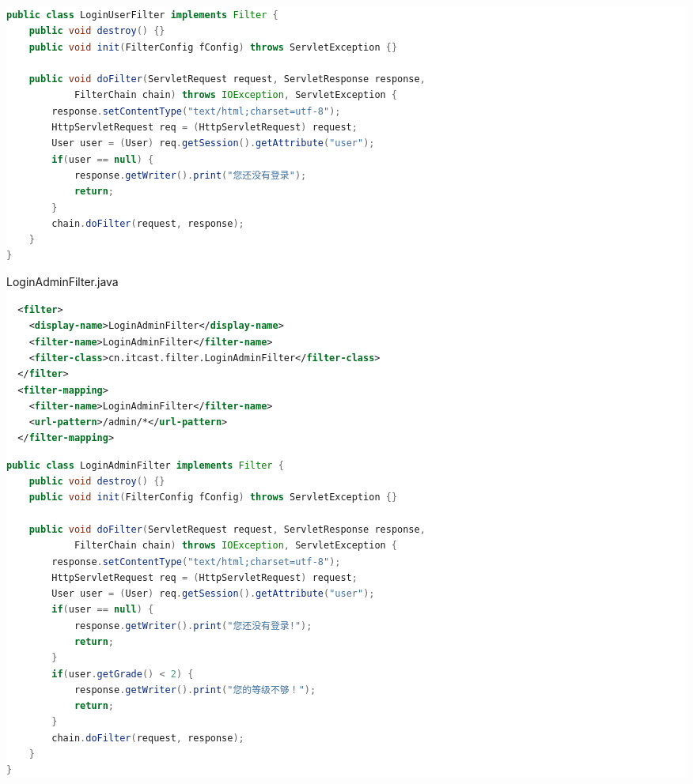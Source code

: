 ```java
public class LoginUserFilter implements Filter {
	public void destroy() {}
	public void init(FilterConfig fConfig) throws ServletException {}

	public void doFilter(ServletRequest request, ServletResponse response,
			FilterChain chain) throws IOException, ServletException {
		response.setContentType("text/html;charset=utf-8");
		HttpServletRequest req = (HttpServletRequest) request;
		User user = (User) req.getSession().getAttribute("user");
		if(user == null) {
			response.getWriter().print("您还没有登录");
			return;
		}
		chain.doFilter(request, response);
	}
}
```

LoginAdminFilter.java

```xml
  <filter>
    <display-name>LoginAdminFilter</display-name>
    <filter-name>LoginAdminFilter</filter-name>
    <filter-class>cn.itcast.filter.LoginAdminFilter</filter-class>
  </filter>
  <filter-mapping>
    <filter-name>LoginAdminFilter</filter-name>
    <url-pattern>/admin/*</url-pattern>
  </filter-mapping>
```

```java
public class LoginAdminFilter implements Filter {
	public void destroy() {}
	public void init(FilterConfig fConfig) throws ServletException {}

	public void doFilter(ServletRequest request, ServletResponse response,
			FilterChain chain) throws IOException, ServletException {
		response.setContentType("text/html;charset=utf-8");
		HttpServletRequest req = (HttpServletRequest) request;
		User user = (User) req.getSession().getAttribute("user");
		if(user == null) {
			response.getWriter().print("您还没有登录!");
			return;
		}
		if(user.getGrade() < 2) {
			response.getWriter().print("您的等级不够！");
			return;
		}
		chain.doFilter(request, response);
	}
}
```
